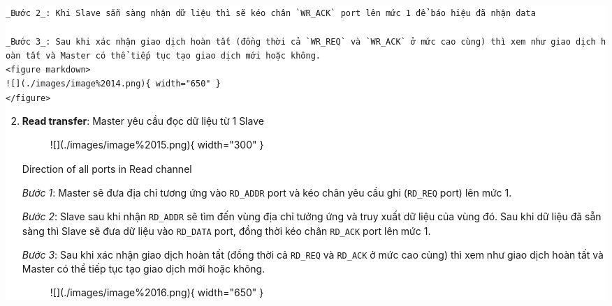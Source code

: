     _Bước 2_: Khi Slave sẵn sàng nhận dữ liệu thì sẽ kéo chân `WR_ACK` port lên mức 1 để báo hiệu đã nhận data
    
    _Bước 3_: Sau khi xác nhận giao dịch hoàn tất (đồng thời cả `WR_REQ` và `WR_ACK` ở mức cao cùng) thì xem như giao dịch hoàn tất và Master có thể tiếp tục tạo giao dịch mới hoặc không. 
    <figure markdown>
    ![](./images/image%2014.png){ width="650" }
    </figure>
    
2. **Read transfer**: Master yêu cầu đọc dữ liệu từ 1 Slave
    <figure markdown>
    ![](./images/image%2015.png){ width="300" }
    </figure>
    
    Direction of all ports in Read channel
    
    _Bước 1_: Master sẽ đưa địa chỉ tương ứng vào `RD_ADDR` port và kéo chân yêu cầu ghi (`RD_REQ` port) lên mức 1.
    
    _Bước 2_: Slave sau khi nhận `RD_ADDR` sẽ tìm đến vùng địa chỉ tưởng ứng và truy xuất dữ liệu của vùng đó. Sau khi dữ liệu đã sẵn sàng thì Slave sẽ đưa dữ liệu vào `RD_DATA` port, đồng thời kéo chân `RD_ACK` port lên mức 1.
    
    _Bước 3_: Sau khi xác nhận giao dịch hoàn tất (đồng thời cả `RD_REQ` và `RD_ACK` ở mức cao cùng) thì xem như giao dịch hoàn tất và Master có thể tiếp tục tạo giao dịch mới hoặc không.
    <figure markdown>
    ![](./images/image%2016.png){ width="650" }